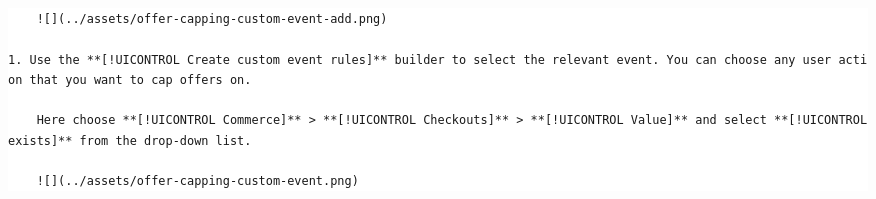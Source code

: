         ![](../assets/offer-capping-custom-event-add.png)
        
    1. Use the **[!UICONTROL Create custom event rules]** builder to select the relevant event. You can choose any user action that you want to cap offers on.
    
        Here choose **[!UICONTROL Commerce]** > **[!UICONTROL Checkouts]** > **[!UICONTROL Value]** and select **[!UICONTROL exists]** from the drop-down list.

        ![](../assets/offer-capping-custom-event.png)
